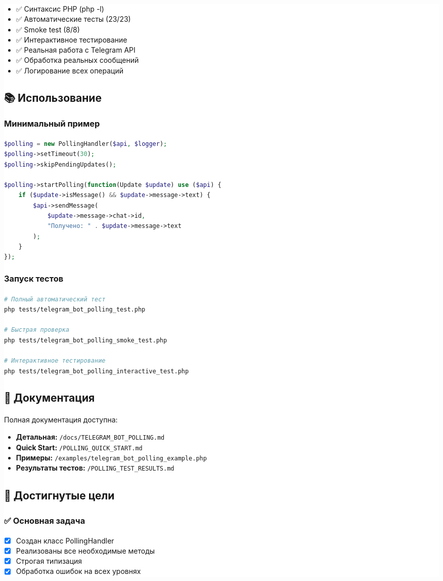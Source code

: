 - ✅ Синтаксис PHP (php -l)
- ✅ Автоматические тесты (23/23)
- ✅ Smoke test (8/8)
- ✅ Интерактивное тестирование
- ✅ Реальная работа с Telegram API
- ✅ Обработка реальных сообщений
- ✅ Логирование всех операций

## 📚 Использование

### Минимальный пример

```php
$polling = new PollingHandler($api, $logger);
$polling->setTimeout(30);
$polling->skipPendingUpdates();

$polling->startPolling(function(Update $update) use ($api) {
    if ($update->isMessage() && $update->message->text) {
        $api->sendMessage(
            $update->message->chat->id,
            "Получено: " . $update->message->text
        );
    }
});
```

### Запуск тестов

```bash
# Полный автоматический тест
php tests/telegram_bot_polling_test.php

# Быстрая проверка
php tests/telegram_bot_polling_smoke_test.php

# Интерактивное тестирование
php tests/telegram_bot_polling_interactive_test.php
```

## 📖 Документация

Полная документация доступна:
- **Детальная:** `/docs/TELEGRAM_BOT_POLLING.md`
- **Quick Start:** `/POLLING_QUICK_START.md`
- **Примеры:** `/examples/telegram_bot_polling_example.php`
- **Результаты тестов:** `/POLLING_TEST_RESULTS.md`

## 🎯 Достигнутые цели

### ✅ Основная задача
- [x] Создан класс PollingHandler
- [x] Реализованы все необходимые методы
- [x] Строгая типизация
- [x] Обработка ошибок на всех уровнях
